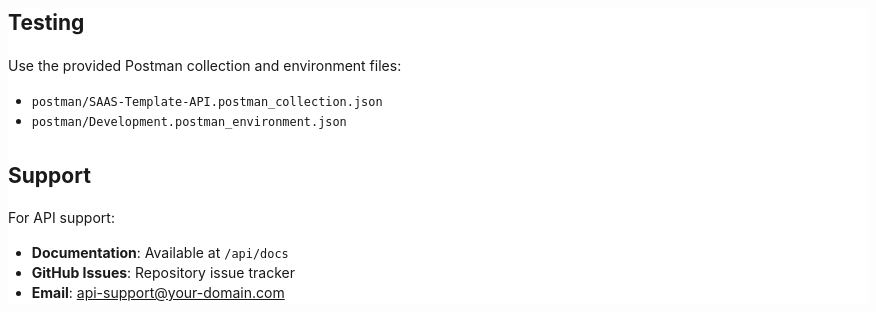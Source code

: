 ## Testing

Use the provided Postman collection and environment files:
- `postman/SAAS-Template-API.postman_collection.json`
- `postman/Development.postman_environment.json`

## Support

For API support:
- **Documentation**: Available at `/api/docs`
- **GitHub Issues**: Repository issue tracker
- **Email**: api-support@your-domain.com
